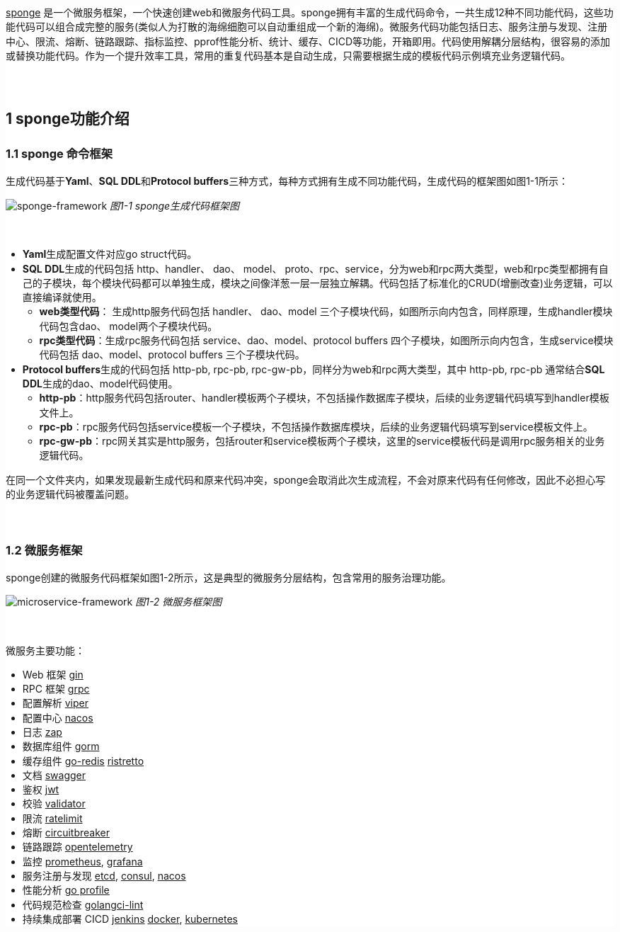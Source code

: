 [sponge](https://github.com/zhufuyi/sponge) 是一个微服务框架，一个快速创建web和微服务代码工具。sponge拥有丰富的生成代码命令，一共生成12种不同功能代码，这些功能代码可以组合成完整的服务(类似人为打散的海绵细胞可以自动重组成一个新的海绵)。微服务代码功能包括日志、服务注册与发现、注册中心、限流、熔断、链路跟踪、指标监控、pprof性能分析、统计、缓存、CICD等功能，开箱即用。代码使用解耦分层结构，很容易的添加或替换功能代码。作为一个提升效率工具，常用的重复代码基本是自动生成，只需要根据生成的模板代码示例填充业务逻辑代码。

<br>

## 1 sponge功能介绍

### 1.1 sponge 命令框架

生成代码基于**Yaml**、**SQL DDL**和**Protocol buffers**三种方式，每种方式拥有生成不同功能代码，生成代码的框架图如图1-1所示：

![sponge-framework](https://raw.githubusercontent.com/zhufuyi/sponge/main/assets/sponge-framework.png)
*图1-1 sponge生成代码框架图*

<br>

- **Yaml**生成配置文件对应go struct代码。
- **SQL DDL**生成的代码包括 http、handler、 dao、 model、 proto、rpc、service，分为web和rpc两大类型，web和rpc类型都拥有自己的子模块，每个模块代码都可以单独生成，模块之间像洋葱一层一层独立解耦。代码包括了标准化的CRUD(增删改查)业务逻辑，可以直接编译就使用。
  - **web类型代码**： 生成http服务代码包括 handler、 dao、model 三个子模块代码，如图所示向内包含，同样原理，生成handler模块代码包含dao、 model两个子模块代码。
  - **rpc类型代码**：生成rpc服务代码包括 service、dao、model、protocol buffers 四个子模块，如图所示向内包含，生成service模块代码包括 dao、model、protocol buffers 三个子模块代码。
- **Protocol buffers**生成的代码包括 http-pb, rpc-pb, rpc-gw-pb，同样分为web和rpc两大类型，其中 http-pb, rpc-pb 通常结合**SQL DDL**生成的dao、model代码使用。
  - **http-pb**：http服务代码包括router、handler模板两个子模块，不包括操作数据库子模块，后续的业务逻辑代码填写到handler模板文件上。
  - **rpc-pb**：rpc服务代码包括service模板一个子模块，不包括操作数据库模块，后续的业务逻辑代码填写到service模板文件上。
  - **rpc-gw-pb**：rpc网关其实是http服务，包括router和service模板两个子模块，这里的service模板代码是调用rpc服务相关的业务逻辑代码。

在同一个文件夹内，如果发现最新生成代码和原来代码冲突，sponge会取消此次生成流程，不会对原来代码有任何修改，因此不必担心写的业务逻辑代码被覆盖问题。

<br>

### 1.2 微服务框架

sponge创建的微服务代码框架如图1-2所示，这是典型的微服务分层结构，包含常用的服务治理功能。

![microservice-framework](https://raw.githubusercontent.com/zhufuyi/sponge/main/assets/microservices-framework.png)
*图1-2 微服务框架图*

<br>

微服务主要功能：

- Web 框架 [gin](https://github.com/gin-gonic/gin)
- RPC 框架 [grpc](https://github.com/grpc/grpc-go)
- 配置解析 [viper](https://github.com/spf13/viper)
- 配置中心 [nacos](https://github.com/alibaba/nacos)
- 日志 [zap](https://go.uber.org/zap)
- 数据库组件 [gorm](https://gorm.io/gorm)
- 缓存组件 [go-redis](https://github.com/go-redis/redis) [ristretto](github.com/dgraph-io/ristretto)
- 文档 [swagger](https://github.com/swaggo/swag)
- 鉴权 [jwt](https://github.com/golang-jwt/jwt)
- 校验 [validator](https://github.com/go-playground/validator)
- 限流 [ratelimit](pkg/shield/ratelimit)
- 熔断 [circuitbreaker](pkg/shield/circuitbreaker)
- 链路跟踪 [opentelemetry](https://go.opentelemetry.io/otel)
- 监控 [prometheus](https://github.com/prometheus/client_golang/prometheus), [grafana](https://github.com/grafana/grafana)
- 服务注册与发现 [etcd](https://github.com/etcd-io/etcd), [consul](https://github.com/hashicorp/consul), [nacos](https://github.com/alibaba/)
- 性能分析 [go profile](https://go.dev/blog/pprof)
- 代码规范检查 [golangci-lint](https://github.com/golangci/golangci-lint)
- 持续集成部署 CICD [jenkins](https://github.com/jenkinsci/jenkins) [docker](https://www.docker.com/), [kubernetes](https://github.com/kubernetes/kubernetes)
